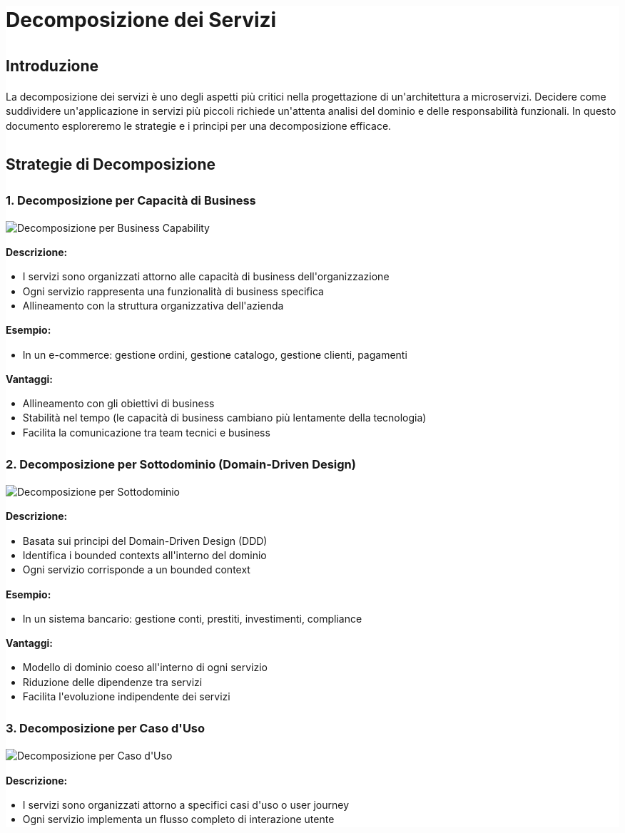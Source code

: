 # Decomposizione dei Servizi

## Introduzione

La decomposizione dei servizi è uno degli aspetti più critici nella progettazione di un'architettura a microservizi. Decidere come suddividere un'applicazione in servizi più piccoli richiede un'attenta analisi del dominio e delle responsabilità funzionali. In questo documento esploreremo le strategie e i principi per una decomposizione efficace.

## Strategie di Decomposizione

### 1. Decomposizione per Capacità di Business

![Decomposizione per Business Capability](https://via.placeholder.com/600x300?text=Business+Capability+Decomposition)

**Descrizione:**
- I servizi sono organizzati attorno alle capacità di business dell'organizzazione
- Ogni servizio rappresenta una funzionalità di business specifica
- Allineamento con la struttura organizzativa dell'azienda

**Esempio:**
- In un e-commerce: gestione ordini, gestione catalogo, gestione clienti, pagamenti

**Vantaggi:**
- Allineamento con gli obiettivi di business
- Stabilità nel tempo (le capacità di business cambiano più lentamente della tecnologia)
- Facilita la comunicazione tra team tecnici e business

### 2. Decomposizione per Sottodominio (Domain-Driven Design)

![Decomposizione per Sottodominio](https://via.placeholder.com/600x300?text=Subdomain+Decomposition)

**Descrizione:**
- Basata sui principi del Domain-Driven Design (DDD)
- Identifica i bounded contexts all'interno del dominio
- Ogni servizio corrisponde a un bounded context

**Esempio:**
- In un sistema bancario: gestione conti, prestiti, investimenti, compliance

**Vantaggi:**
- Modello di dominio coeso all'interno di ogni servizio
- Riduzione delle dipendenze tra servizi
- Facilita l'evoluzione indipendente dei servizi

### 3. Decomposizione per Caso d'Uso

![Decomposizione per Caso d'Uso](https://via.placeholder.com/600x300?text=Use+Case+Decomposition)

**Descrizione:**
- I servizi sono organizzati attorno a specifici casi d'uso o user journey
- Ogni servizio implementa un flusso completo di interazione utente
